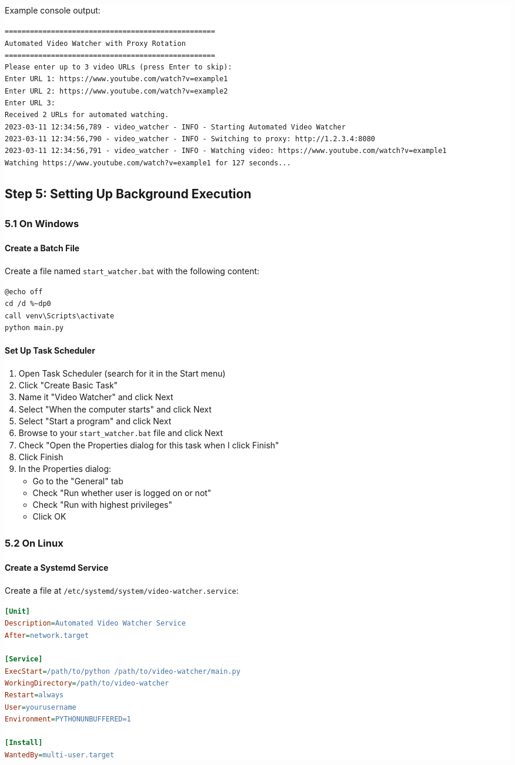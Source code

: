 Example console output:
```
==================================================
Automated Video Watcher with Proxy Rotation
==================================================
Please enter up to 3 video URLs (press Enter to skip):
Enter URL 1: https://www.youtube.com/watch?v=example1
Enter URL 2: https://www.youtube.com/watch?v=example2
Enter URL 3: 
Received 2 URLs for automated watching.
2023-03-11 12:34:56,789 - video_watcher - INFO - Starting Automated Video Watcher
2023-03-11 12:34:56,790 - video_watcher - INFO - Switching to proxy: http://1.2.3.4:8080
2023-03-11 12:34:56,791 - video_watcher - INFO - Watching video: https://www.youtube.com/watch?v=example1
Watching https://www.youtube.com/watch?v=example1 for 127 seconds...
```

## Step 5: Setting Up Background Execution

### 5.1 On Windows

#### Create a Batch File
Create a file named `start_watcher.bat` with the following content:
```batch
@echo off
cd /d %~dp0
call venv\Scripts\activate
python main.py
```

#### Set Up Task Scheduler
1. Open Task Scheduler (search for it in the Start menu)
2. Click "Create Basic Task"
3. Name it "Video Watcher" and click Next
4. Select "When the computer starts" and click Next
5. Select "Start a program" and click Next
6. Browse to your `start_watcher.bat` file and click Next
7. Check "Open the Properties dialog for this task when I click Finish"
8. Click Finish
9. In the Properties dialog:
   - Go to the "General" tab
   - Check "Run whether user is logged on or not"
   - Check "Run with highest privileges"
   - Click OK

### 5.2 On Linux

#### Create a Systemd Service
Create a file at `/etc/systemd/system/video-watcher.service`:
```ini
[Unit]
Description=Automated Video Watcher Service
After=network.target

[Service]
ExecStart=/path/to/python /path/to/video-watcher/main.py
WorkingDirectory=/path/to/video-watcher
Restart=always
User=yourusername
Environment=PYTHONUNBUFFERED=1

[Install]
WantedBy=multi-user.target
```